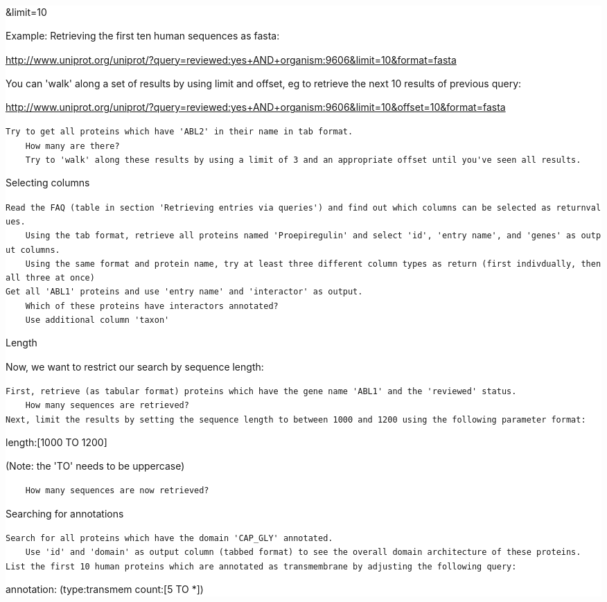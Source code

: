 &limit=10

Example: Retrieving the first ten human sequences as fasta:

<http://www.uniprot.org/uniprot/?query=reviewed:yes+AND+organism:9606&limit=10&format=fasta>

You can 'walk' along a set of results by using limit and offset, eg to retrieve the next 10 results of previous query:

<http://www.uniprot.org/uniprot/?query=reviewed:yes+AND+organism:9606&limit=10&offset=10&format=fasta>



    Try to get all proteins which have 'ABL2' in their name in tab format.
        How many are there?
        Try to 'walk' along these results by using a limit of 3 and an appropriate offset until you've seen all results.


Selecting columns



    Read the FAQ (table in section 'Retrieving entries via queries') and find out which columns can be selected as returnvalues.
        Using the tab format, retrieve all proteins named 'Proepiregulin' and select 'id', 'entry name', and 'genes' as output columns.
        Using the same format and protein name, try at least three different column types as return (first indivdually, then all three at once)
    Get all 'ABL1' proteins and use 'entry name' and 'interactor' as output.
        Which of these proteins have interactors annotated?
        Use additional column 'taxon'

Length

Now, we want to restrict our search by sequence length:

    First, retrieve (as tabular format) proteins which have the gene name 'ABL1' and the 'reviewed' status.
        How many sequences are retrieved?
    Next, limit the results by setting the sequence length to between 1000 and 1200 using the following parameter format:

length:[1000 TO 1200]

(Note: the 'TO' needs to be uppercase)

        How many sequences are now retrieved?

Searching for annotations



    Search for all proteins which have the domain 'CAP_GLY' annotated.
        Use 'id' and 'domain' as output column (tabbed format) to see the overall domain architecture of these proteins.
    List the first 10 human proteins which are annotated as transmembrane by adjusting the following query:

annotation: (type:transmem count:[5 TO \*])
